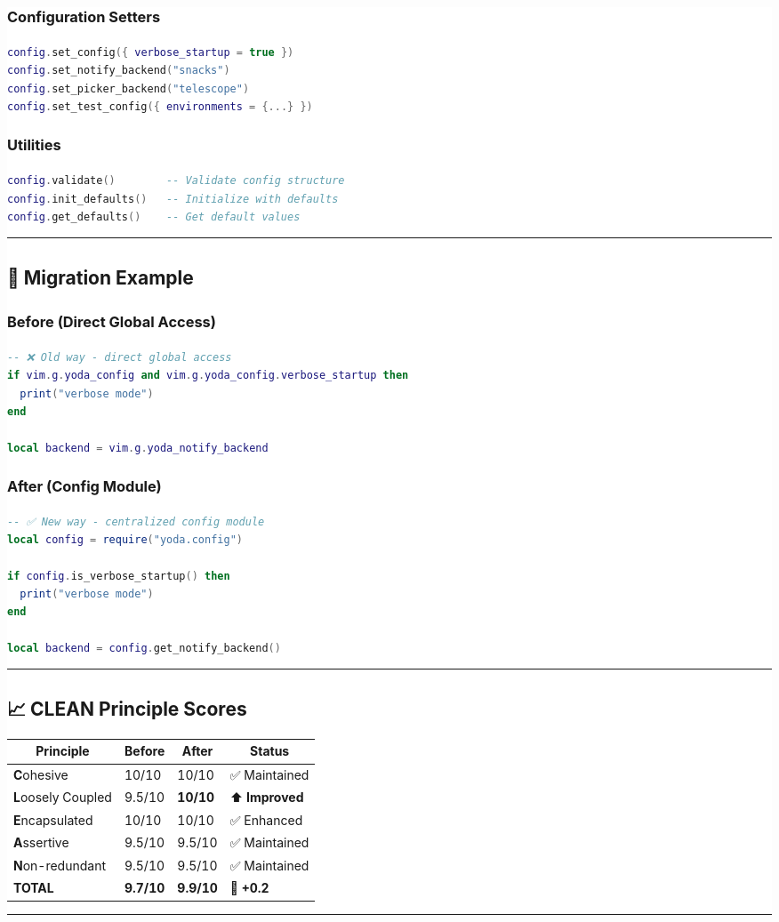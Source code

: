 ### Configuration Setters
```lua
config.set_config({ verbose_startup = true })
config.set_notify_backend("snacks")
config.set_picker_backend("telescope")
config.set_test_config({ environments = {...} })
```

### Utilities
```lua
config.validate()        -- Validate config structure
config.init_defaults()   -- Initialize with defaults
config.get_defaults()    -- Get default values
```

---

## 🔄 Migration Example

### Before (Direct Global Access)
```lua
-- ❌ Old way - direct global access
if vim.g.yoda_config and vim.g.yoda_config.verbose_startup then
  print("verbose mode")
end

local backend = vim.g.yoda_notify_backend
```

### After (Config Module)
```lua
-- ✅ New way - centralized config module
local config = require("yoda.config")

if config.is_verbose_startup() then
  print("verbose mode")
end

local backend = config.get_notify_backend()
```

---

## 📈 CLEAN Principle Scores

| Principle | Before | After | Status |
|-----------|--------|-------|--------|
| **C**ohesive | 10/10 | 10/10 | ✅ Maintained |
| **L**oosely Coupled | 9.5/10 | **10/10** | ⬆️ **Improved** |
| **E**ncapsulated | 10/10 | 10/10 | ✅ Enhanced |
| **A**ssertive | 9.5/10 | 9.5/10 | ✅ Maintained |
| **N**on-redundant | 9.5/10 | 9.5/10 | ✅ Maintained |
| **TOTAL** | **9.7/10** | **9.9/10** | 🎉 **+0.2** |

---